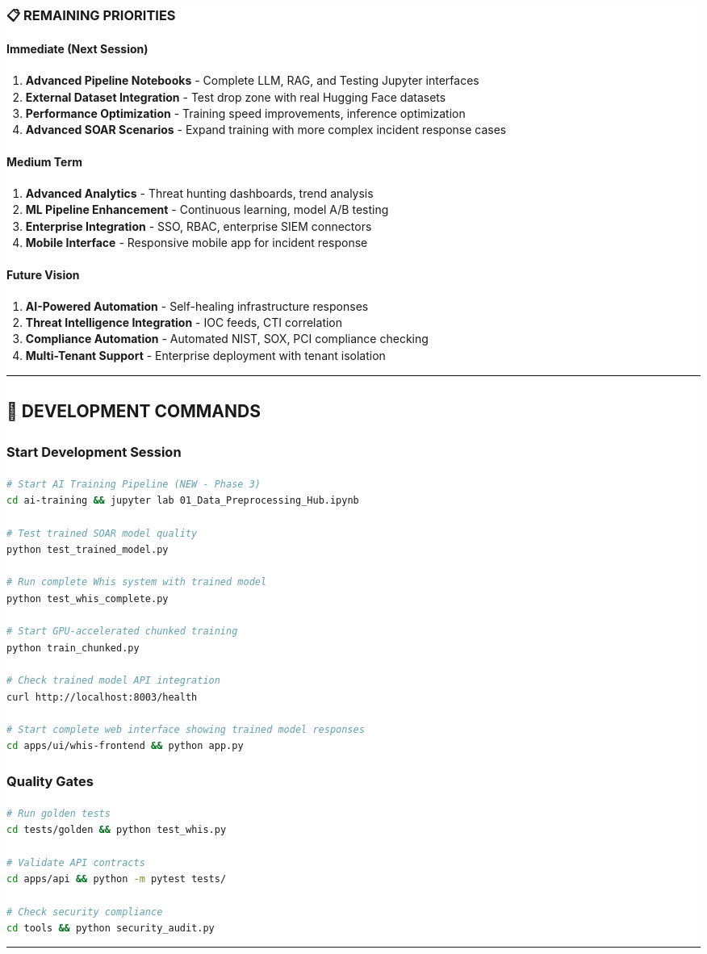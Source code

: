 ### 📋 REMAINING PRIORITIES

#### Immediate (Next Session)
1. **Advanced Pipeline Notebooks** - Complete LLM, RAG, and Testing Jupyter interfaces
2. **External Dataset Integration** - Test drop zone with real Hugging Face datasets  
3. **Performance Optimization** - Training speed improvements, inference optimization
4. **Advanced SOAR Scenarios** - Expand training with more complex incident response cases

#### Medium Term  
1. **Advanced Analytics** - Threat hunting dashboards, trend analysis
2. **ML Pipeline Enhancement** - Continuous learning, model A/B testing
3. **Enterprise Integration** - SSO, RBAC, enterprise SIEM connectors
4. **Mobile Interface** - Responsive mobile app for incident response

#### Future Vision
1. **AI-Powered Automation** - Self-healing infrastructure responses
2. **Threat Intelligence Integration** - IOC feeds, CTI correlation
3. **Compliance Automation** - Automated NIST, SOX, PCI compliance checking
4. **Multi-Tenant Support** - Enterprise deployment with tenant isolation

---

## 🎯 DEVELOPMENT COMMANDS

### Start Development Session
```bash
# Start AI Training Pipeline (NEW - Phase 3)
cd ai-training && jupyter lab 01_Data_Preprocessing_Hub.ipynb

# Test trained SOAR model quality
python test_trained_model.py

# Run complete Whis system with trained model
python test_whis_complete.py

# Start GPU-accelerated chunked training
python train_chunked.py

# Check trained model API integration  
curl http://localhost:8003/health

# Start complete web interface showing trained model responses
cd apps/ui/whis-frontend && python app.py
```

### Quality Gates
```bash
# Run golden tests
cd tests/golden && python test_whis.py

# Validate API contracts
cd apps/api && python -m pytest tests/

# Check security compliance
cd tools && python security_audit.py
```

---